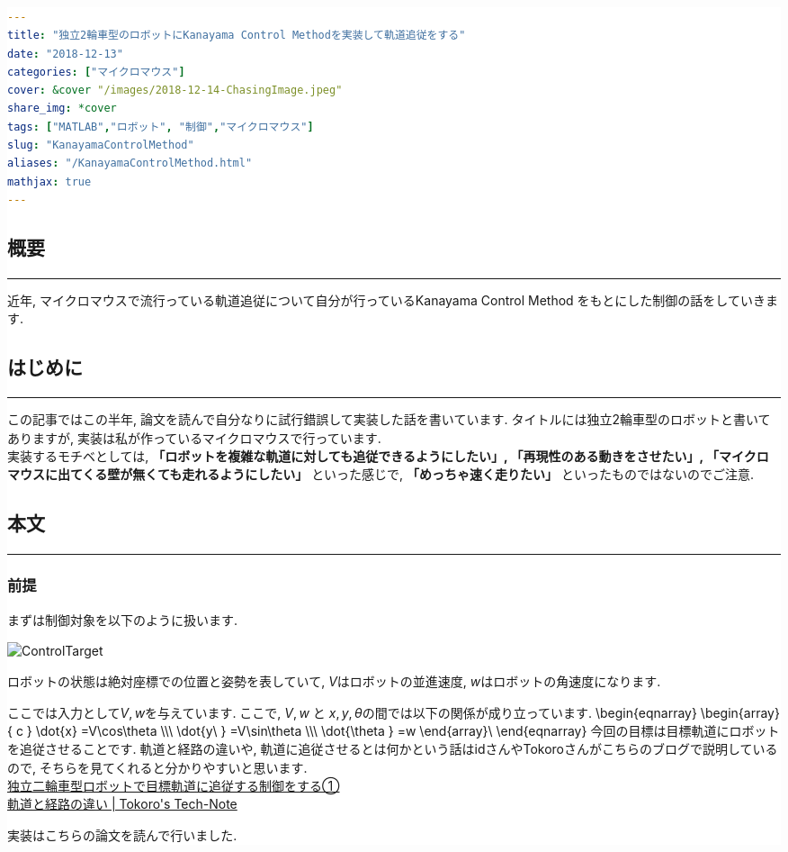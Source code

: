 ```yaml
---
title: "独立2輪車型のロボットにKanayama Control Methodを実装して軌道追従をする"
date: "2018-12-13"
categories: ["マイクロマウス"]
cover: &cover "/images/2018-12-14-ChasingImage.jpeg"
share_img: *cover
tags: ["MATLAB","ロボット", "制御","マイクロマウス"]
slug: "KanayamaControlMethod"
aliases: "/KanayamaControlMethod.html"
mathjax: true
---
```


## 概要
-----
近年, マイクロマウスで流行っている軌道追従について自分が行っているKanayama Control Method をもとにした制御の話をしていきます.

## はじめに
-----
  この記事ではこの半年, 論文を読んで自分なりに試行錯誤して実装した話を書いています.
タイトルには独立2輪車型のロボットと書いてありますが, 実装は私が作っているマイクロマウスで行っています.  
  実装するモチベとしては, **「ロボットを複雑な軌道に対しても追従できるようにしたい」, 「再現性のある動きをさせたい」, 「マイクロマウスに出てくる壁が無くても走れるようにしたい」** といった感じで, **「めっちゃ速く走りたい」** といったものではないのでご注意.
## 本文
-----

### 前提
まずは制御対象を以下のように扱います.

![ControlTarget](/images/2018-12-14-ControlTarget.png)

ロボットの状態は絶対座標での位置と姿勢を表していて, $V$はロボットの並進速度, $w$はロボットの角速度になります.

ここでは入力として$V,w$を与えています. ここで, $V,w$ と $x, y, \theta$の間では以下の関係が成り立っています.
\begin{eqnarray}
\begin{array}{ c }
\dot{x} =V\cos\theta \\\\\\
\dot{y\ } =V\sin\theta \\\\\\
\dot{\theta } =w
\end{array}\\
\end{eqnarray}
今回の目標は目標軌道にロボットを追従させることです.
軌道と経路の違いや, 軌道に追従させるとは何かという話はidさんやTokoroさんがこちらのブログで説明しているので, そちらを見てくれると分かりやすいと思います.  
[独立二輪車型ロボットで目標軌道に追従する制御をする①](http://idken.net/posts/2018-11-07-trajectory_tracking1/)  
[軌道と経路の違い | Tokoro's Tech-Note](https://blog.tokor.org/2015/12/01/%E8%BB%8C%E9%81%93%E3%81%A8%E7%B5%8C%E8%B7%AF%E3%81%AE%E9%81%95%E3%81%84/)

実装はこちらの論文を読んで行いました.
